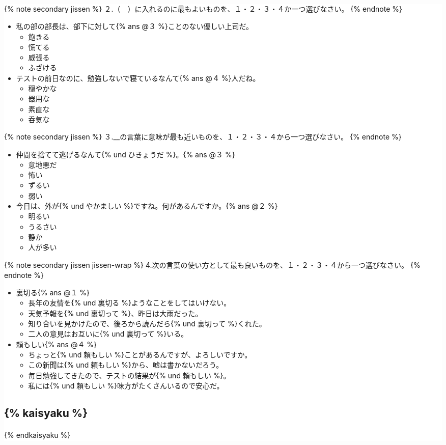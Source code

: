 {% note secondary jissen %}
２.（　）に入れるのに最もよいものを、１・２・３・４か一つ選びなさい。
{% endnote %}

- 私の部の部長は、部下に対して{% ans @３ %}ことのない優しい上司だ。
  - 飽きる
  - 慌てる
  - 威張る
  - ふざける
- テストの前日なのに、勉強しないで寝ているなんて{% ans @４ %}人だね。
  - 穏やかな
  - 器用な
  - 素直な
  - 呑気な

{% note secondary jissen %}
３.__の言葉に意味が最も近いものを、１・２・３・４から一つ選びなさい。
{% endnote %}

- 仲間を捨てて逃げるなんて{% und ひきょうだ %}。{% ans @３ %}
  - 意地悪だ
  - 怖い
  - ずるい
  - 弱い
- 今日は、外が{% und やかましい %}ですね。何があるんですか。{% ans @２ %}
  - 明るい
  - うるさい
  - 静か
  - 人が多い

{% note secondary jissen jissen-wrap %}
4.次の言葉の使い方として最も良いものを、１・２・３・４から一つ選びなさい。
{% endnote %}

- 裏切る{% ans @１ %}
  - 長年の友情を{% und 裏切る %}ようなことをしてはいけない。
  - 天気予報を{% und 裏切って %}、昨日は大雨だった。
  - 知り合いを見かけたので、後ろから読んだら{% und 裏切って %}くれた。
  - 二人の意見はお互いに{% und 裏切って %}いる。
- 頼もしい{% ans @４ %}
  - ちょっと{% und 頼もしい %}ことがあるんですが、よろしいですか。
  - この新聞は{% und 頼もしい %}から、嘘は書かないだろう。
  - 毎日勉強してきたので、テストの結果が{% und 頼もしい %}。
  - 私には{% und 頼もしい %}味方がたくさんいるので安心だ。

{% kaisyaku %}
- 
{% endkaisyaku %}
